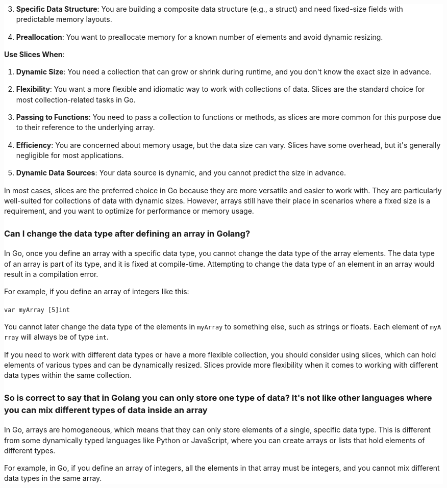 3. **Specific Data Structure**: You are building a composite data structure (e.g., a struct) and need fixed-size fields with predictable memory layouts.
    
4. **Preallocation**: You want to preallocate memory for a known number of elements and avoid dynamic resizing.
    

**Use Slices When**:

1. **Dynamic Size**: You need a collection that can grow or shrink during runtime, and you don't know the exact size in advance.
    
2. **Flexibility**: You want a more flexible and idiomatic way to work with collections of data. Slices are the standard choice for most collection-related tasks in Go.
    
3. **Passing to Functions**: You need to pass a collection to functions or methods, as slices are more common for this purpose due to their reference to the underlying array.
    
4. **Efficiency**: You are concerned about memory usage, but the data size can vary. Slices have some overhead, but it's generally negligible for most applications.
    
5. **Dynamic Data Sources**: Your data source is dynamic, and you cannot predict the size in advance.
    

In most cases, slices are the preferred choice in Go because they are more versatile and easier to work with. They are particularly well-suited for collections of data with dynamic sizes. However, arrays still have their place in scenarios where a fixed size is a requirement, and you want to optimize for performance or memory usage.

### Can I change the data type after defining an array in Golang?

In Go, once you define an array with a specific data type, you cannot change the data type of the array elements. The data type of an array is part of its type, and it is fixed at compile-time. Attempting to change the data type of an element in an array would result in a compilation error.

For example, if you define an array of integers like this:

```
var myArray [5]int
```

You cannot later change the data type of the elements in `myArray` to something else, such as strings or floats. Each element of `myArray` will always be of type `int`.

If you need to work with different data types or have a more flexible collection, you should consider using slices, which can hold elements of various types and can be dynamically resized. Slices provide more flexibility when it comes to working with different data types within the same collection.

### So is correct to say that in Golang you can only store one type of data? It's not like other languages where you can mix different types of data inside an array

In Go, arrays are homogeneous, which means that they can only store elements of a single, specific data type. This is different from some dynamically typed languages like Python or JavaScript, where you can create arrays or lists that hold elements of different types.

For example, in Go, if you define an array of integers, all the elements in that array must be integers, and you cannot mix different data types in the same array.
